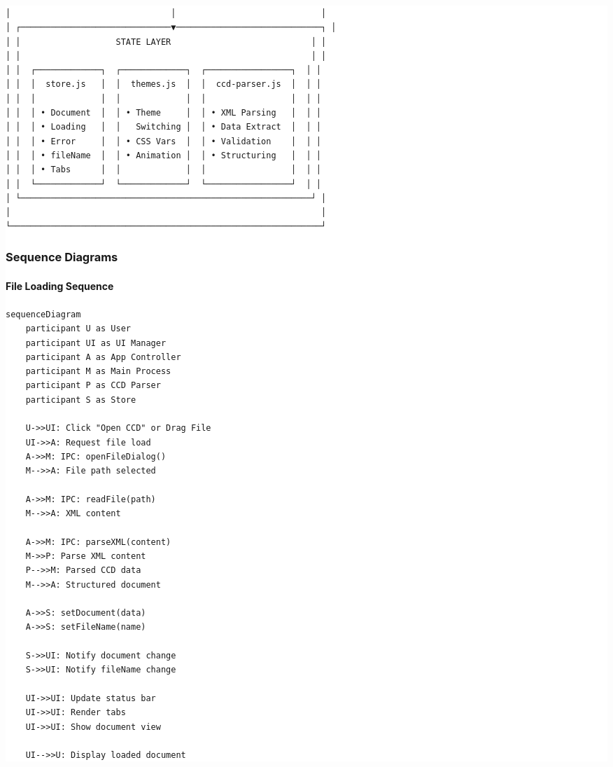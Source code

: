 ```
│                                │                             │
│ ┌──────────────────────────────▼─────────────────────────────┐ │
│ │                   STATE LAYER                            │ │
│ │                                                          │ │
│ │  ┌─────────────┐  ┌─────────────┐  ┌─────────────────┐  │ │
│ │  │  store.js   │  │  themes.js  │  │  ccd-parser.js  │  │ │
│ │  │             │  │             │  │                 │  │ │
│ │  │ • Document  │  │ • Theme     │  │ • XML Parsing   │  │ │
│ │  │ • Loading   │  │   Switching │  │ • Data Extract  │  │ │
│ │  │ • Error     │  │ • CSS Vars  │  │ • Validation    │  │ │
│ │  │ • fileName  │  │ • Animation │  │ • Structuring   │  │ │
│ │  │ • Tabs      │  │             │  │                 │  │ │
│ │  └─────────────┘  └─────────────┘  └─────────────────┘  │ │
│ └──────────────────────────────────────────────────────────┘ │
│                                                              │
└──────────────────────────────────────────────────────────────┘
```

### Sequence Diagrams

#### File Loading Sequence

```mermaid
sequenceDiagram
    participant U as User
    participant UI as UI Manager
    participant A as App Controller
    participant M as Main Process
    participant P as CCD Parser
    participant S as Store

    U->>UI: Click "Open CCD" or Drag File
    UI->>A: Request file load
    A->>M: IPC: openFileDialog()
    M-->>A: File path selected
    
    A->>M: IPC: readFile(path)
    M-->>A: XML content
    
    A->>M: IPC: parseXML(content)
    M->>P: Parse XML content
    P-->>M: Parsed CCD data
    M-->>A: Structured document
    
    A->>S: setDocument(data)
    A->>S: setFileName(name)
    
    S->>UI: Notify document change
    S->>UI: Notify fileName change
    
    UI->>UI: Update status bar
    UI->>UI: Render tabs
    UI->>UI: Show document view
    
    UI-->>U: Display loaded document
```
